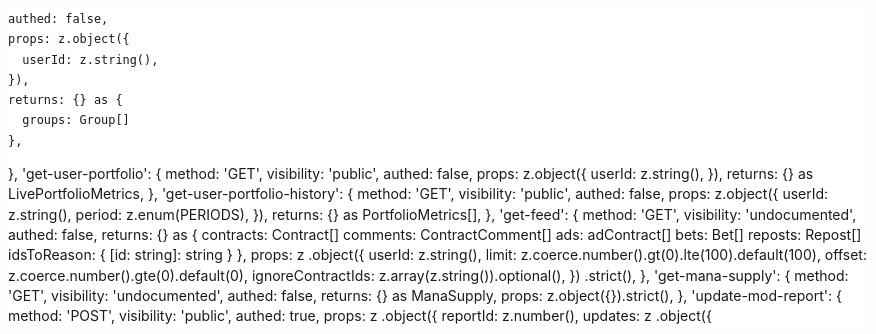     authed: false,
    props: z.object({
      userId: z.string(),
    }),
    returns: {} as {
      groups: Group[]
    },
  },
  'get-user-portfolio': {
    method: 'GET',
    visibility: 'public',
    authed: false,
    props: z.object({
      userId: z.string(),
    }),
    returns: {} as LivePortfolioMetrics,
  },
  'get-user-portfolio-history': {
    method: 'GET',
    visibility: 'public',
    authed: false,
    props: z.object({
      userId: z.string(),
      period: z.enum(PERIODS),
    }),
    returns: {} as PortfolioMetrics[],
  },
  'get-feed': {
    method: 'GET',
    visibility: 'undocumented',
    authed: false,
    returns: {} as {
      contracts: Contract[]
      comments: ContractComment[]
      ads: adContract[]
      bets: Bet[]
      reposts: Repost[]
      idsToReason: { [id: string]: string }
    },
    props: z
      .object({
        userId: z.string(),
        limit: z.coerce.number().gt(0).lte(100).default(100),
        offset: z.coerce.number().gte(0).default(0),
        ignoreContractIds: z.array(z.string()).optional(),
      })
      .strict(),
  },
  'get-mana-supply': {
    method: 'GET',
    visibility: 'undocumented',
    authed: false,
    returns: {} as ManaSupply,
    props: z.object({}).strict(),
  },
  'update-mod-report': {
    method: 'POST',
    visibility: 'public',
    authed: true,
    props: z
      .object({
        reportId: z.number(),
        updates: z
          .object({
